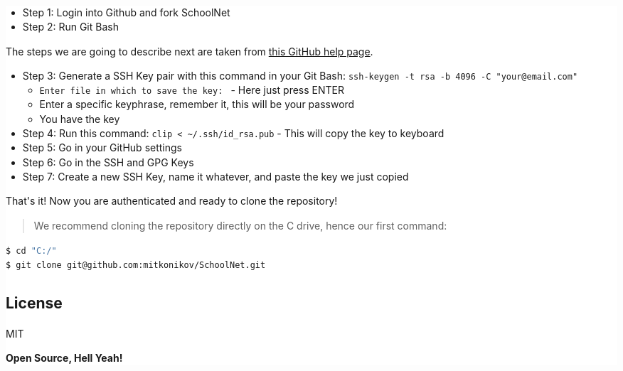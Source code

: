  - Step 1: Login into Github and fork SchoolNet
  - Step 2: Run Git Bash

The steps we are going to describe next are taken from [this GitHub help page](https://help.github.com/en/github/authenticating-to-github/connecting-to-github-with-ssh).

  - Step 3: Generate a SSH Key pair with this command in your Git Bash: 
  `ssh-keygen -t rsa -b 4096 -C "your@email.com"`
    - `Enter file in which to save the key: ` - Here just press ENTER
    - Enter a specific keyphrase, remember it, this will be your password
    - You have the key
  - Step 4: Run this command: `clip < ~/.ssh/id_rsa.pub` - This will copy the key to keyboard
  - Step 5: Go in your GitHub settings
  - Step 6: Go in the SSH and GPG Keys
  - Step 7: Create a new SSH Key, name it whatever, and paste the key we just copied

That's it! Now you are authenticated and ready to clone the repository!
> We recommend cloning the repository directly on the C drive, hence our first command:

```sh
$ cd "C:/"
$ git clone git@github.com:mitkonikov/SchoolNet.git
```



License
----

MIT


**Open Source, Hell Yeah!**